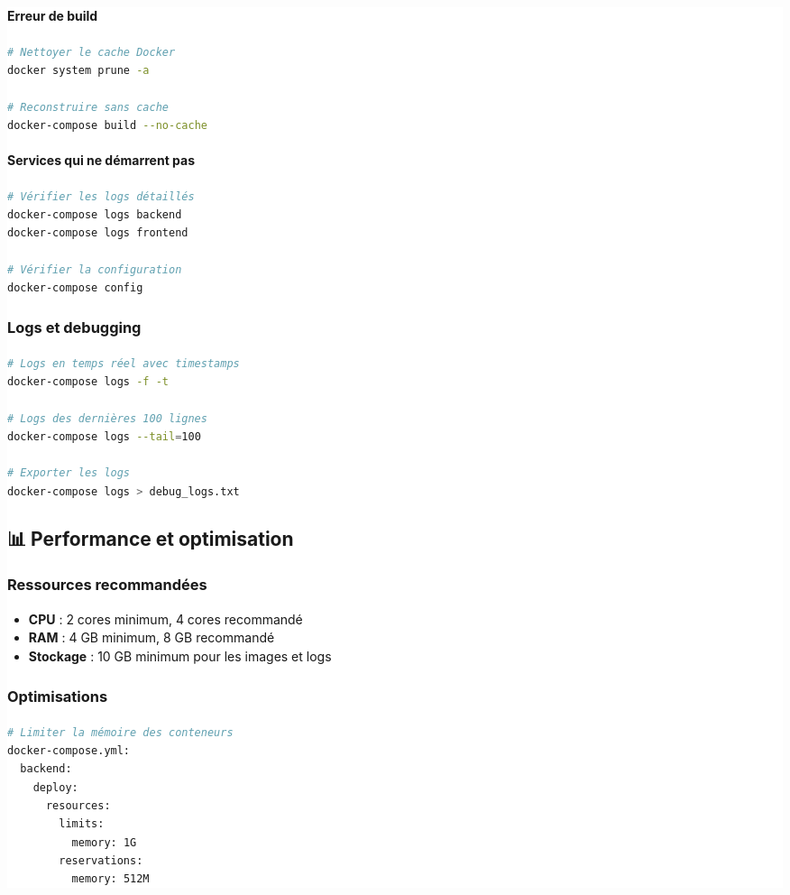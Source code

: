 #### Erreur de build
```bash
# Nettoyer le cache Docker
docker system prune -a

# Reconstruire sans cache
docker-compose build --no-cache
```

#### Services qui ne démarrent pas
```bash
# Vérifier les logs détaillés
docker-compose logs backend
docker-compose logs frontend

# Vérifier la configuration
docker-compose config
```

### Logs et debugging

```bash
# Logs en temps réel avec timestamps
docker-compose logs -f -t

# Logs des dernières 100 lignes
docker-compose logs --tail=100

# Exporter les logs
docker-compose logs > debug_logs.txt
```

## 📊 Performance et optimisation

### Ressources recommandées

- **CPU** : 2 cores minimum, 4 cores recommandé
- **RAM** : 4 GB minimum, 8 GB recommandé
- **Stockage** : 10 GB minimum pour les images et logs

### Optimisations

```bash
# Limiter la mémoire des conteneurs
docker-compose.yml:
  backend:
    deploy:
      resources:
        limits:
          memory: 1G
        reservations:
          memory: 512M
```
